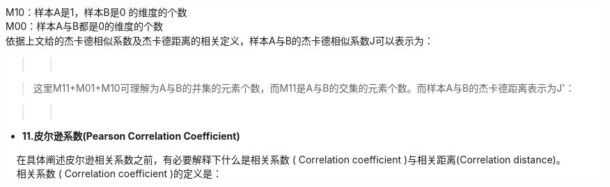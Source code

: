    </div> 
  </div> 
 </div> 
 <div> 
  <div> 
   <div>
    M10：样本A是1，样本B是0 的维度的个数
   </div> 
  </div> 
 </div> 
 <div> 
  <div> 
   <div>
    M00：样本A与B都是0的维度的个数
   </div> 
  </div> 
 </div> 
 <div> 
  <div> 
   <div>
    依据上文给的杰卡德相似系数及杰卡德距离的相关定义，样本A与B的杰卡德相似系数J可以表示为：
   </div> 
  </div> 
 </div> 
</blockquote> 
<blockquote> 
 <blockquote> 
  <div> 
   <div> 
    <div>
     <img alt="" src="https://imgconvert.csdnimg.cn/aHR0cHM6Ly9pbWctbXkuY3Nkbi5uZXQvdXBsb2Fkcy8yMDEyMTIvMTQvMTM1NTQ2NzE0Nl8xMTU3LnBuZw?x-oss-process=image/format,png">
    </div> 
   </div> 
  </div> 
 </blockquote> 
</blockquote> 
<blockquote> 
 <div> 
  <div> 
   <div>
    这里M11+M01+M10可理解为A与B的并集的元素个数，而M11是A与B的交集的元素个数。而样本A与B的杰卡德距离表示为J'：
   </div> 
  </div> 
 </div> 
</blockquote> 
<blockquote> 
 <blockquote>
  <img alt="" src="https://imgconvert.csdnimg.cn/aHR0cHM6Ly9pbWctbXkuY3Nkbi5uZXQvdXBsb2Fkcy8yMDEyMTIvMTQvMTM1NTQ2NzE1N184NTU1LnBuZw?x-oss-process=image/format,png">
 </blockquote> 
</blockquote> 
<div> 
 <div></div> 
 <div> 
  <ul><li><strong>11.皮尔逊系数(Pearson Correlation Coefficient)</strong></li></ul> &nbsp; &nbsp; 在具体阐述皮尔逊相关系数之前，有必要解释下什么是相关系数 ( Correlation coefficient )与相关距离(Correlation distance)。
 </div> 
 <div>
  &nbsp; &nbsp; 相关系数&nbsp;(&nbsp;Correlation&nbsp;coefficient&nbsp;)的定义是：
 </div> 
</div> 
<blockquote> 
 <blockquote> 